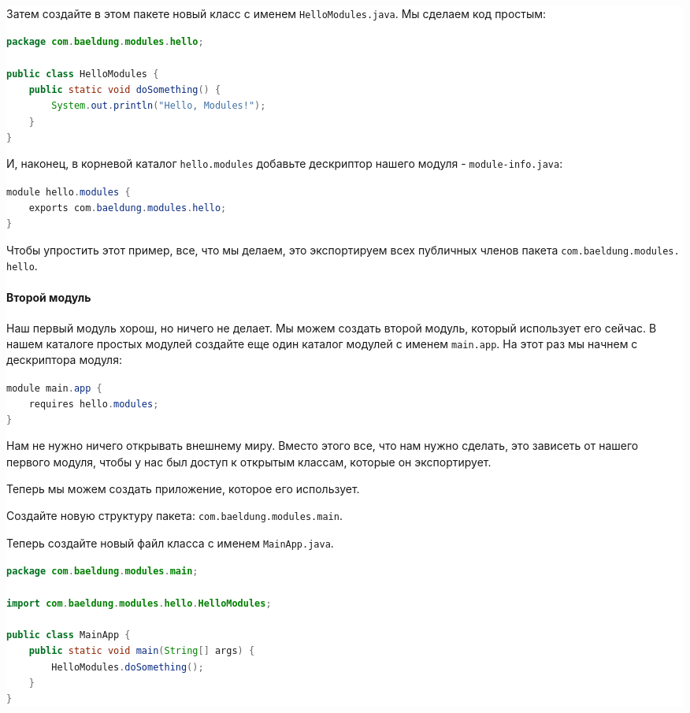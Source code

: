 Затем создайте в этом пакете новый класс с именем `HelloModules.java`. Мы сделаем код простым:

```java
package com.baeldung.modules.hello;
 
public class HelloModules {
    public static void doSomething() {
        System.out.println("Hello, Modules!");
    }
}
```

И, наконец, в корневой каталог `hello.modules` добавьте дескриптор нашего модуля - `module-info.java`:

```java
module hello.modules {
    exports com.baeldung.modules.hello;
}
```

Чтобы упростить этот пример, все, что мы делаем, это экспортируем всех публичных членов пакета `com.baeldung.modules.hello`.

#### Второй модуль

Наш первый модуль хорош, но ничего не делает. Мы можем создать второй модуль, который использует его сейчас. В нашем каталоге простых модулей создайте 
еще один каталог модулей с именем `main.app`. На этот раз мы начнем с дескриптора модуля:

```java
module main.app {
    requires hello.modules;
}
```

Нам не нужно ничего открывать внешнему миру. Вместо этого все, что нам нужно сделать, это зависеть от нашего первого модуля, чтобы у нас был доступ к 
открытым классам, которые он экспортирует.

Теперь мы можем создать приложение, которое его использует.

Создайте новую структуру пакета: `com.baeldung.modules.main`.

Теперь создайте новый файл класса с именем `MainApp.java`.

```java
package com.baeldung.modules.main;
 
import com.baeldung.modules.hello.HelloModules;
 
public class MainApp {
    public static void main(String[] args) {
        HelloModules.doSomething();
    }
}
```

